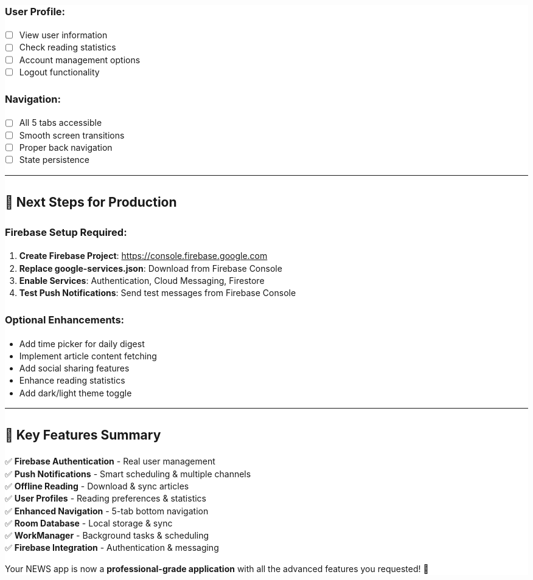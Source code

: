 ### **User Profile:**
- [ ] View user information
- [ ] Check reading statistics
- [ ] Account management options
- [ ] Logout functionality

### **Navigation:**
- [ ] All 5 tabs accessible
- [ ] Smooth screen transitions
- [ ] Proper back navigation
- [ ] State persistence

---

## 🚀 **Next Steps for Production**

### **Firebase Setup Required:**
1. **Create Firebase Project**: https://console.firebase.google.com
2. **Replace google-services.json**: Download from Firebase Console
3. **Enable Services**: Authentication, Cloud Messaging, Firestore
4. **Test Push Notifications**: Send test messages from Firebase Console

### **Optional Enhancements:**
- Add time picker for daily digest
- Implement article content fetching
- Add social sharing features
- Enhance reading statistics
- Add dark/light theme toggle

---

## 🎯 **Key Features Summary**

✅ **Firebase Authentication** - Real user management  
✅ **Push Notifications** - Smart scheduling & multiple channels  
✅ **Offline Reading** - Download & sync articles  
✅ **User Profiles** - Reading preferences & statistics  
✅ **Enhanced Navigation** - 5-tab bottom navigation  
✅ **Room Database** - Local storage & sync  
✅ **WorkManager** - Background tasks & scheduling  
✅ **Firebase Integration** - Authentication & messaging  

Your NEWS app is now a **professional-grade application** with all the advanced features you requested! 🎉
